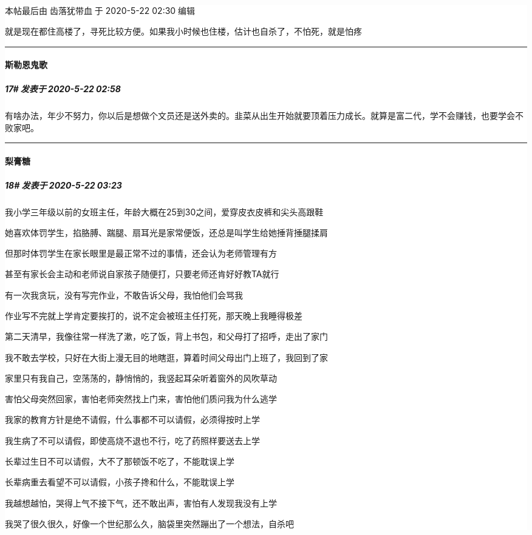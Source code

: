  本帖最后由 齿落犹带血 于 2020-5-22 02:30 编辑 

就是现在都住高楼了，寻死比较方便。如果我小时候也住楼，估计也自杀了，不怕死，就是怕疼







-----

####  斯勒恩鬼歌  
##### 17#       发表于 2020-5-22 02:58




有啥办法，年少不努力，你以后是想做个文员还是送外卖的。韭菜从出生开始就要顶着压力成长。就算是富二代，学不会赚钱，也要学会不败家吧。







-----

####  梨膏糖  
##### 18#       发表于 2020-5-22 03:23




我小学三年级以前的女班主任，年龄大概在25到30之间，爱穿皮衣皮裤和尖头高跟鞋

她喜欢体罚学生，掐胳膊、踹腿、扇耳光是家常便饭，还总是叫学生给她捶背捶腿揉肩

但那时体罚学生在家长眼里是最正常不过的事情，还会认为老师管理有方

甚至有家长会主动和老师说自家孩子随便打，只要老师还肯好好教TA就行


有一次我贪玩，没有写完作业，不敢告诉父母，我怕他们会骂我

作业写不完就上学肯定要挨打的，说不定会被班主任打死，那天晚上我睡得极差

第二天清早，我像往常一样洗了漱，吃了饭，背上书包，和父母打了招呼，走出了家门

我不敢去学校，只好在大街上漫无目的地瞎逛，算着时间父母出门上班了，我回到了家

家里只有我自己，空荡荡的，静悄悄的，我竖起耳朵听着窗外的风吹草动

害怕父母突然回家，害怕老师突然找上门来，害怕他们质问我为什么逃学


我家的教育方针是绝不请假，什么事都不可以请假，必须得按时上学

我生病了不可以请假，即使高烧不退也不行，吃了药照样要送去上学

长辈过生日不可以请假，大不了那顿饭不吃了，不能耽误上学

长辈病重去看望不可以请假，小孩子搀和什么，不能耽误上学


我越想越怕，哭得上气不接下气，还不敢出声，害怕有人发现我没有上学

我哭了很久很久，好像一个世纪那么久，脑袋里突然蹦出了一个想法，自杀吧
